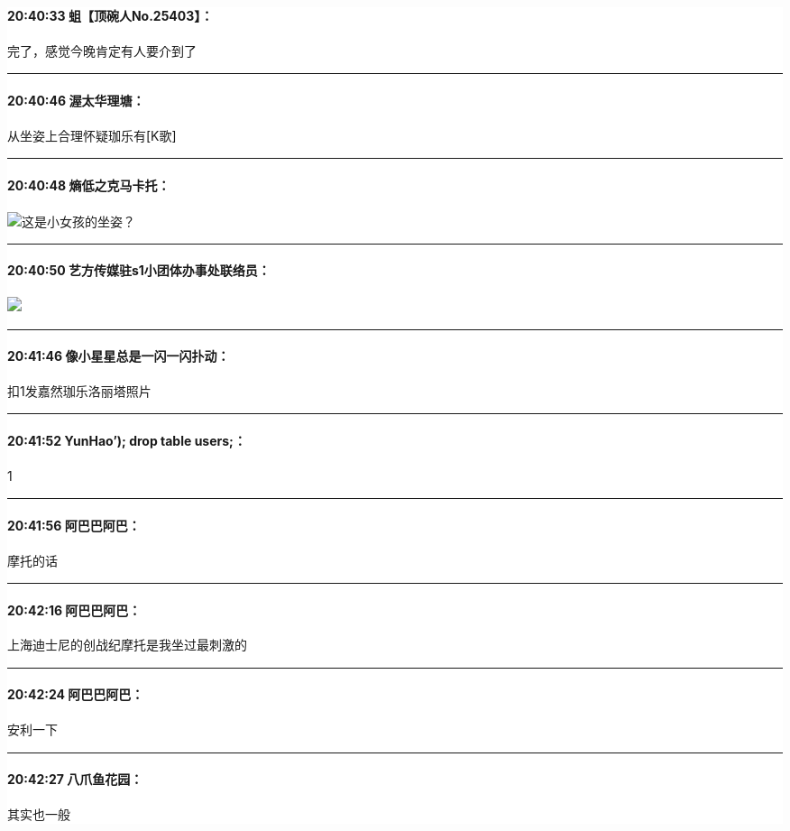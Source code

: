 #### 20:40:33  蛆【顶碗人No.25403】：

完了，感觉今晚肯定有人要介到了

*****

#### 20:40:46  渥太华理塘：

从坐姿上合理怀疑珈乐有[K歌]

*****

#### 20:40:48  熵低之克马卡托：

![](http://gchat.qpic.cn/gchatpic_new/1035154062/614391357-2910987726-C4DBD689AFD00A376A6C662C7446F5C6/0?term=2")这是小女孩的坐姿？

*****

#### 20:40:50  艺方传媒驻s1小团体办事处联络员：

![](http://gchat.qpic.cn/gchatpic_new/3023857629/614391357-2291385583-92F76FE241ED87FC9CA1467F69CB3D60/0?term=2")

*****

#### 20:41:46  像小星星总是一闪一闪扑动：

扣1发嘉然珈乐洛丽塔照片

*****

#### 20:41:52  YunHao’); drop table users;：

1

*****

#### 20:41:56  阿巴巴阿巴：

摩托的话

*****

#### 20:42:16  阿巴巴阿巴：

上海迪士尼的创战纪摩托是我坐过最刺激的

*****

#### 20:42:24  阿巴巴阿巴：

安利一下

*****

#### 20:42:27  八爪鱼花园：

其实也一般
